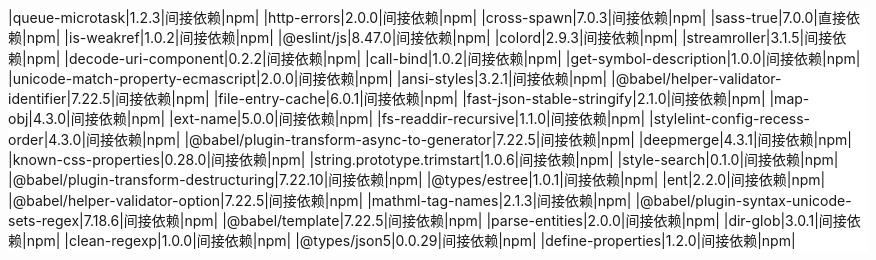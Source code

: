 |queue-microtask|1.2.3|间接依赖|npm|
|http-errors|2.0.0|间接依赖|npm|
|cross-spawn|7.0.3|间接依赖|npm|
|sass-true|7.0.0|直接依赖|npm|
|is-weakref|1.0.2|间接依赖|npm|
|@eslint/js|8.47.0|间接依赖|npm|
|colord|2.9.3|间接依赖|npm|
|streamroller|3.1.5|间接依赖|npm|
|decode-uri-component|0.2.2|间接依赖|npm|
|call-bind|1.0.2|间接依赖|npm|
|get-symbol-description|1.0.0|间接依赖|npm|
|unicode-match-property-ecmascript|2.0.0|间接依赖|npm|
|ansi-styles|3.2.1|间接依赖|npm|
|@babel/helper-validator-identifier|7.22.5|间接依赖|npm|
|file-entry-cache|6.0.1|间接依赖|npm|
|fast-json-stable-stringify|2.1.0|间接依赖|npm|
|map-obj|4.3.0|间接依赖|npm|
|ext-name|5.0.0|间接依赖|npm|
|fs-readdir-recursive|1.1.0|间接依赖|npm|
|stylelint-config-recess-order|4.3.0|间接依赖|npm|
|@babel/plugin-transform-async-to-generator|7.22.5|间接依赖|npm|
|deepmerge|4.3.1|间接依赖|npm|
|known-css-properties|0.28.0|间接依赖|npm|
|string.prototype.trimstart|1.0.6|间接依赖|npm|
|style-search|0.1.0|间接依赖|npm|
|@babel/plugin-transform-destructuring|7.22.10|间接依赖|npm|
|@types/estree|1.0.1|间接依赖|npm|
|ent|2.2.0|间接依赖|npm|
|@babel/helper-validator-option|7.22.5|间接依赖|npm|
|mathml-tag-names|2.1.3|间接依赖|npm|
|@babel/plugin-syntax-unicode-sets-regex|7.18.6|间接依赖|npm|
|@babel/template|7.22.5|间接依赖|npm|
|parse-entities|2.0.0|间接依赖|npm|
|dir-glob|3.0.1|间接依赖|npm|
|clean-regexp|1.0.0|间接依赖|npm|
|@types/json5|0.0.29|间接依赖|npm|
|define-properties|1.2.0|间接依赖|npm|